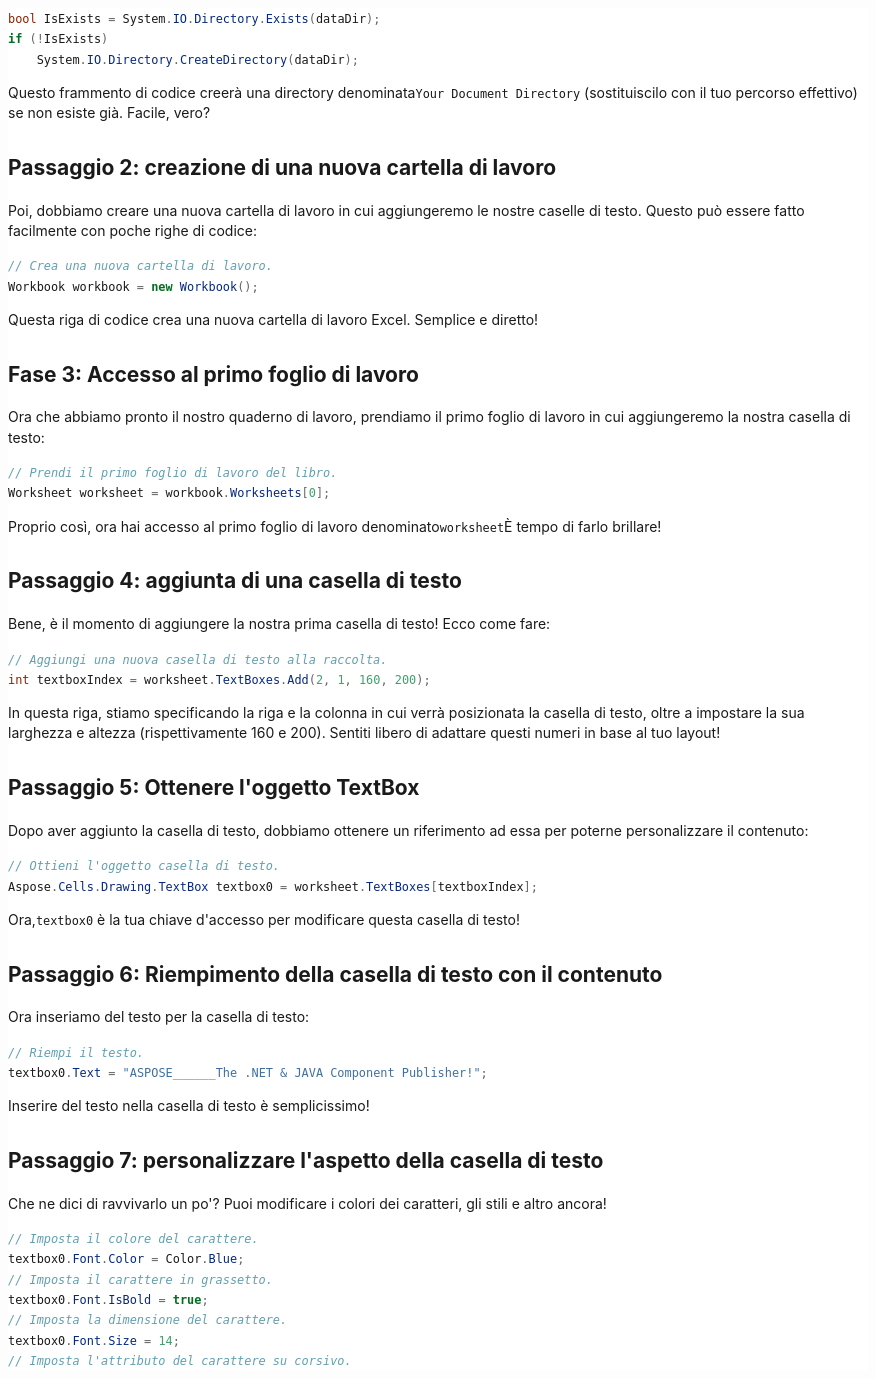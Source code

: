 ```csharp
bool IsExists = System.IO.Directory.Exists(dataDir);
if (!IsExists) 
    System.IO.Directory.CreateDirectory(dataDir);
```
Questo frammento di codice creerà una directory denominata`Your Document Directory` (sostituiscilo con il tuo percorso effettivo) se non esiste già. Facile, vero?
## Passaggio 2: creazione di una nuova cartella di lavoro
Poi, dobbiamo creare una nuova cartella di lavoro in cui aggiungeremo le nostre caselle di testo. Questo può essere fatto facilmente con poche righe di codice:
```csharp
// Crea una nuova cartella di lavoro.
Workbook workbook = new Workbook();
```
Questa riga di codice crea una nuova cartella di lavoro Excel. Semplice e diretto!
## Fase 3: Accesso al primo foglio di lavoro
Ora che abbiamo pronto il nostro quaderno di lavoro, prendiamo il primo foglio di lavoro in cui aggiungeremo la nostra casella di testo:
```csharp
// Prendi il primo foglio di lavoro del libro.
Worksheet worksheet = workbook.Worksheets[0];
```
 Proprio così, ora hai accesso al primo foglio di lavoro denominato`worksheet`È tempo di farlo brillare!
## Passaggio 4: aggiunta di una casella di testo
Bene, è il momento di aggiungere la nostra prima casella di testo! Ecco come fare:
```csharp
// Aggiungi una nuova casella di testo alla raccolta.
int textboxIndex = worksheet.TextBoxes.Add(2, 1, 160, 200);
```
In questa riga, stiamo specificando la riga e la colonna in cui verrà posizionata la casella di testo, oltre a impostare la sua larghezza e altezza (rispettivamente 160 e 200). Sentiti libero di adattare questi numeri in base al tuo layout!
## Passaggio 5: Ottenere l'oggetto TextBox
Dopo aver aggiunto la casella di testo, dobbiamo ottenere un riferimento ad essa per poterne personalizzare il contenuto:
```csharp
// Ottieni l'oggetto casella di testo.
Aspose.Cells.Drawing.TextBox textbox0 = worksheet.TextBoxes[textboxIndex];
```
 Ora,`textbox0` è la tua chiave d'accesso per modificare questa casella di testo!
## Passaggio 6: Riempimento della casella di testo con il contenuto
Ora inseriamo del testo per la casella di testo:
```csharp
// Riempi il testo.
textbox0.Text = "ASPOSE______The .NET & JAVA Component Publisher!";
```
Inserire del testo nella casella di testo è semplicissimo! 
## Passaggio 7: personalizzare l'aspetto della casella di testo
Che ne dici di ravvivarlo un po'? Puoi modificare i colori dei caratteri, gli stili e altro ancora!
```csharp
// Imposta il colore del carattere.
textbox0.Font.Color = Color.Blue;
// Imposta il carattere in grassetto.
textbox0.Font.IsBold = true;
// Imposta la dimensione del carattere.
textbox0.Font.Size = 14;
// Imposta l'attributo del carattere su corsivo.
```